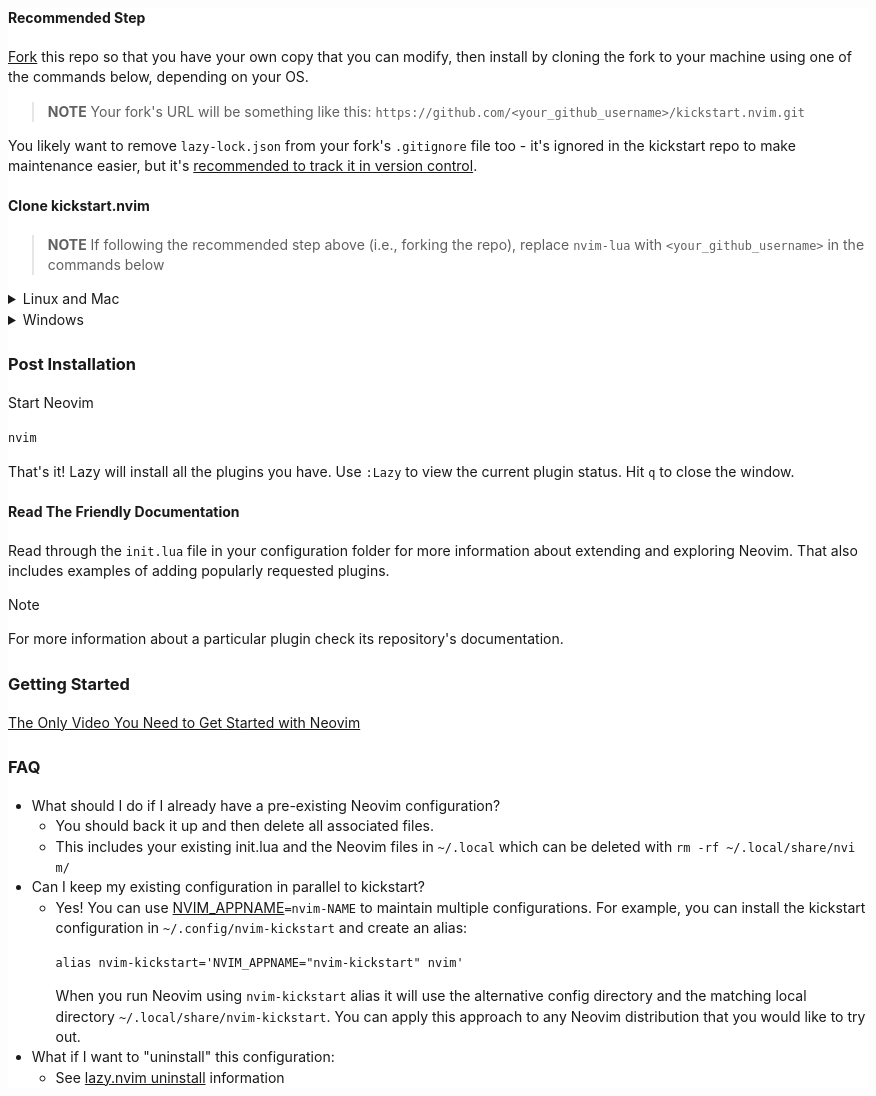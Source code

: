 #### Recommended Step

[Fork](https://docs.github.com/en/get-started/quickstart/fork-a-repo) this repo
so that you have your own copy that you can modify, then install by cloning the
fork to your machine using one of the commands below, depending on your OS.

> **NOTE**
> Your fork's URL will be something like this:
> `https://github.com/<your_github_username>/kickstart.nvim.git`

You likely want to remove `lazy-lock.json` from your fork's `.gitignore` file
too - it's ignored in the kickstart repo to make maintenance easier, but it's
[recommended to track it in version control](https://lazy.folke.io/usage/lockfile).

#### Clone kickstart.nvim
> **NOTE**
> If following the recommended step above (i.e., forking the repo), replace
> `nvim-lua` with `<your_github_username>` in the commands below

<details><summary> Linux and Mac </summary></details>

<details><summary> Windows </summary></details>

### Post Installation

Start Neovim

```sh
nvim
```

That's it! Lazy will install all the plugins you have. Use `:Lazy` to view
the current plugin status. Hit `q` to close the window.

#### Read The Friendly Documentation

Read through the `init.lua` file in your configuration folder for more
information about extending and exploring Neovim. That also includes
examples of adding popularly requested plugins.

> [!NOTE]
> For more information about a particular plugin check its repository's documentation.


### Getting Started

[The Only Video You Need to Get Started with Neovim](https://youtu.be/m8C0Cq9Uv9o)

### FAQ

* What should I do if I already have a pre-existing Neovim configuration?
  * You should back it up and then delete all associated files.
  * This includes your existing init.lua and the Neovim files in `~/.local`
    which can be deleted with `rm -rf ~/.local/share/nvim/`
* Can I keep my existing configuration in parallel to kickstart?
  * Yes! You can use [NVIM_APPNAME](https://neovim.io/doc/user/starting.html#%24NVIM_APPNAME)`=nvim-NAME`
    to maintain multiple configurations. For example, you can install the kickstart
    configuration in `~/.config/nvim-kickstart` and create an alias:
    ```
    alias nvim-kickstart='NVIM_APPNAME="nvim-kickstart" nvim'
    ```
    When you run Neovim using `nvim-kickstart` alias it will use the alternative
    config directory and the matching local directory
    `~/.local/share/nvim-kickstart`. You can apply this approach to any Neovim
    distribution that you would like to try out.
* What if I want to "uninstall" this configuration:
  * See [lazy.nvim uninstall](https://lazy.folke.io/usage#-uninstalling) information